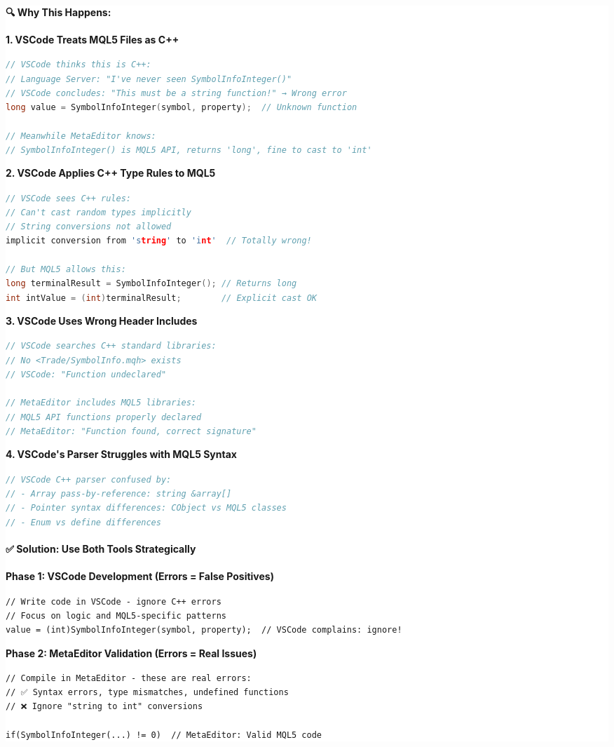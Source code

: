 #### **🔍 Why This Happens:**

**1. VSCode Treats MQL5 Files as C++**
```cpp
// VSCode thinks this is C++:
// Language Server: "I've never seen SymbolInfoInteger()"
// VSCode concludes: "This must be a string function!" → Wrong error
long value = SymbolInfoInteger(symbol, property);  // Unknown function

// Meanwhile MetaEditor knows:
// SymbolInfoInteger() is MQL5 API, returns 'long', fine to cast to 'int'
```

**2. VSCode Applies C++ Type Rules to MQL5**
```cpp
// VSCode sees C++ rules:
// Can't cast random types implicitly
// String conversions not allowed
implicit conversion from 'string' to 'int'  // Totally wrong!

// But MQL5 allows this:
long terminalResult = SymbolInfoInteger(); // Returns long
int intValue = (int)terminalResult;        // Explicit cast OK
```

**3. VSCode Uses Wrong Header Includes**
```cpp
// VSCode searches C++ standard libraries:
// No <Trade/SymbolInfo.mqh> exists
// VSCode: "Function undeclared"

// MetaEditor includes MQL5 libraries:
// MQL5 API functions properly declared
// MetaEditor: "Function found, correct signature"
```

**4. VSCode's Parser Struggles with MQL5 Syntax**
```cpp
// VSCode C++ parser confused by:
// - Array pass-by-reference: string &array[]
// - Pointer syntax differences: CObject vs MQL5 classes
// - Enum vs define differences
```

#### **✅ Solution: Use Both Tools Strategically**

**Phase 1: VSCode Development (Errors = False Positives)**
```mql5
// Write code in VSCode - ignore C++ errors
// Focus on logic and MQL5-specific patterns
value = (int)SymbolInfoInteger(symbol, property);  // VSCode complains: ignore!
```

**Phase 2: MetaEditor Validation (Errors = Real Issues)**
```mql5
// Compile in MetaEditor - these are real errors:
// ✅ Syntax errors, type mismatches, undefined functions
// ❌ Ignore "string to int" conversions

if(SymbolInfoInteger(...) != 0)  // MetaEditor: Valid MQL5 code
```
